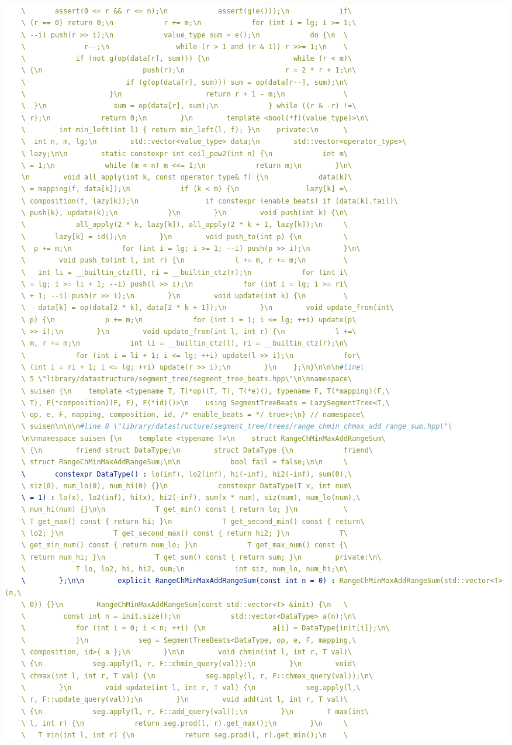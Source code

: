 ```yaml
    \       assert(0 <= r && r <= n);\n            assert(g(e()));\n            if\
    \ (r == 0) return 0;\n            r += m;\n            for (int i = lg; i >= 1;\
    \ --i) push(r >> i);\n            value_type sum = e();\n            do {\n  \
    \              r--;\n                while (r > 1 and (r & 1)) r >>= 1;\n    \
    \            if (not g(op(data[r], sum))) {\n                    while (r < m)\
    \ {\n                        push(r);\n                        r = 2 * r + 1;\n\
    \                        if (g(op(data[r], sum))) sum = op(data[r--], sum);\n\
    \                    }\n                    return r + 1 - m;\n              \
    \  }\n                sum = op(data[r], sum);\n            } while ((r & -r) !=\
    \ r);\n            return 0;\n        }\n        template <bool(*f)(value_type)>\n\
    \        int min_left(int l) { return min_left(l, f); }\n    private:\n      \
    \  int n, m, lg;\n        std::vector<value_type> data;\n        std::vector<operator_type>\
    \ lazy;\n\n        static constexpr int ceil_pow2(int n) {\n            int m\
    \ = 1;\n            while (m < n) m <<= 1;\n            return m;\n        }\n\
    \n        void all_apply(int k, const operator_type& f) {\n            data[k]\
    \ = mapping(f, data[k]);\n            if (k < m) {\n                lazy[k] =\
    \ composition(f, lazy[k]);\n                if constexpr (enable_beats) if (data[k].fail)\
    \ push(k), update(k);\n            }\n        }\n        void push(int k) {\n\
    \            all_apply(2 * k, lazy[k]), all_apply(2 * k + 1, lazy[k]);\n     \
    \       lazy[k] = id();\n        }\n        void push_to(int p) {\n          \
    \  p += m;\n            for (int i = lg; i >= 1; --i) push(p >> i);\n        }\n\
    \        void push_to(int l, int r) {\n            l += m, r += m;\n         \
    \   int li = __builtin_ctz(l), ri = __builtin_ctz(r);\n            for (int i\
    \ = lg; i >= li + 1; --i) push(l >> i);\n            for (int i = lg; i >= ri\
    \ + 1; --i) push(r >> i);\n        }\n        void update(int k) {\n         \
    \   data[k] = op(data[2 * k], data[2 * k + 1]);\n        }\n        void update_from(int\
    \ p) {\n            p += m;\n            for (int i = 1; i <= lg; ++i) update(p\
    \ >> i);\n        }\n        void update_from(int l, int r) {\n            l +=\
    \ m, r += m;\n            int li = __builtin_ctz(l), ri = __builtin_ctz(r);\n\
    \            for (int i = li + 1; i <= lg; ++i) update(l >> i);\n            for\
    \ (int i = ri + 1; i <= lg; ++i) update(r >> i);\n        }\n    };\n}\n\n\n#line\
    \ 5 \"library/datastructure/segment_tree/segment_tree_beats.hpp\"\n\nnamespace\
    \ suisen {\n    template <typename T, T(*op)(T, T), T(*e)(), typename F, T(*mapping)(F,\
    \ T), F(*composition)(F, F), F(*id)()>\n    using SegmentTreeBeats = LazySegmentTree<T,\
    \ op, e, F, mapping, composition, id, /* enable_beats = */ true>;\n} // namespace\
    \ suisen\n\n\n#line 8 \"library/datastructure/segment_tree/trees/range_chmin_chmax_add_range_sum.hpp\"\
    \n\nnamespace suisen {\n    template <typename T>\n    struct RangeChMinMaxAddRangeSum\
    \ {\n        friend struct DataType;\n        struct DataType {\n            friend\
    \ struct RangeChMinMaxAddRangeSum;\n\n            bool fail = false;\n\n     \
    \       constexpr DataType() : lo(inf), lo2(inf), hi(-inf), hi2(-inf), sum(0),\
    \ siz(0), num_lo(0), num_hi(0) {}\n            constexpr DataType(T x, int num\
    \ = 1) : lo(x), lo2(inf), hi(x), hi2(-inf), sum(x * num), siz(num), num_lo(num),\
    \ num_hi(num) {}\n\n            T get_min() const { return lo; }\n           \
    \ T get_max() const { return hi; }\n            T get_second_min() const { return\
    \ lo2; }\n            T get_second_max() const { return hi2; }\n            T\
    \ get_min_num() const { return num_lo; }\n            T get_max_num() const {\
    \ return num_hi; }\n            T get_sum() const { return sum; }\n        private:\n\
    \            T lo, lo2, hi, hi2, sum;\n            int siz, num_lo, num_hi;\n\
    \        };\n\n        explicit RangeChMinMaxAddRangeSum(const int n = 0) : RangeChMinMaxAddRangeSum(std::vector<T>(n,\
    \ 0)) {}\n        RangeChMinMaxAddRangeSum(const std::vector<T> &init) {\n   \
    \         const int n = init.size();\n            std::vector<DataType> a(n);\n\
    \            for (int i = 0; i < n; ++i) {\n                a[i] = DataType{init[i]};\n\
    \            }\n            seg = SegmentTreeBeats<DataType, op, e, F, mapping,\
    \ composition, id>{ a };\n        }\n\n        void chmin(int l, int r, T val)\
    \ {\n            seg.apply(l, r, F::chmin_query(val));\n        }\n        void\
    \ chmax(int l, int r, T val) {\n            seg.apply(l, r, F::chmax_query(val));\n\
    \        }\n        void update(int l, int r, T val) {\n            seg.apply(l,\
    \ r, F::update_query(val));\n        }\n        void add(int l, int r, T val)\
    \ {\n            seg.apply(l, r, F::add_query(val));\n        }\n        T max(int\
    \ l, int r) {\n            return seg.prod(l, r).get_max();\n        }\n     \
    \   T min(int l, int r) {\n            return seg.prod(l, r).get_min();\n    \
```